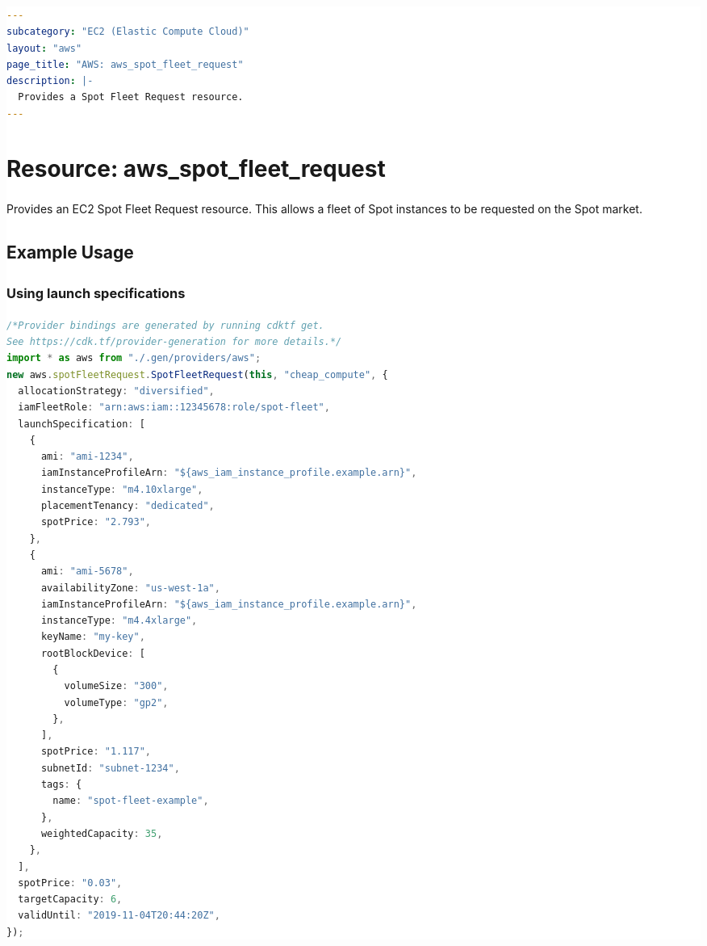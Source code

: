 ```yaml
---
subcategory: "EC2 (Elastic Compute Cloud)"
layout: "aws"
page_title: "AWS: aws_spot_fleet_request"
description: |-
  Provides a Spot Fleet Request resource.
---
```


# Resource: aws\_spot\_fleet\_request

Provides an EC2 Spot Fleet Request resource. This allows a fleet of Spot
instances to be requested on the Spot market.

## Example Usage

### Using launch specifications

```typescript
/*Provider bindings are generated by running cdktf get.
See https://cdk.tf/provider-generation for more details.*/
import * as aws from "./.gen/providers/aws";
new aws.spotFleetRequest.SpotFleetRequest(this, "cheap_compute", {
  allocationStrategy: "diversified",
  iamFleetRole: "arn:aws:iam::12345678:role/spot-fleet",
  launchSpecification: [
    {
      ami: "ami-1234",
      iamInstanceProfileArn: "${aws_iam_instance_profile.example.arn}",
      instanceType: "m4.10xlarge",
      placementTenancy: "dedicated",
      spotPrice: "2.793",
    },
    {
      ami: "ami-5678",
      availabilityZone: "us-west-1a",
      iamInstanceProfileArn: "${aws_iam_instance_profile.example.arn}",
      instanceType: "m4.4xlarge",
      keyName: "my-key",
      rootBlockDevice: [
        {
          volumeSize: "300",
          volumeType: "gp2",
        },
      ],
      spotPrice: "1.117",
      subnetId: "subnet-1234",
      tags: {
        name: "spot-fleet-example",
      },
      weightedCapacity: 35,
    },
  ],
  spotPrice: "0.03",
  targetCapacity: 6,
  validUntil: "2019-11-04T20:44:20Z",
});

```
